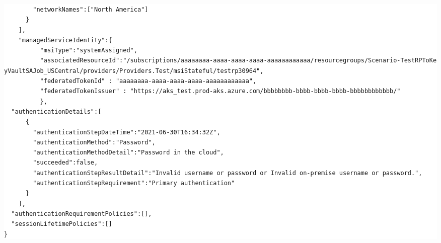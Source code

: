```http
        "networkNames":["North America"]
      }
    ],
    "managedServiceIdentity":{
          "msiType":"systemAssigned",
          "associatedResourceId":"/subscriptions/aaaaaaaa-aaaa-aaaa-aaaa-aaaaaaaaaaaa/resourcegroups/Scenario-TestRPToKeyVaultSAJob_USCentral/providers/Providers.Test/msiStateful/testrp30964",
          "federatedTokenId" : "aaaaaaaa-aaaa-aaaa-aaaa-aaaaaaaaaaaa",
          "federatedTokenIssuer" : "https://aks_test.prod-aks.azure.com/bbbbbbbb-bbbb-bbbb-bbbb-bbbbbbbbbbbb/"
          },
  "authenticationDetails":[
      {
        "authenticationStepDateTime":"2021-06-30T16:34:32Z",
        "authenticationMethod":"Password",
        "authenticationMethodDetail":"Password in the cloud",
        "succeeded":false,
        "authenticationStepResultDetail":"Invalid username or password or Invalid on-premise username or password.",
        "authenticationStepRequirement":"Primary authentication"
      }
    ],
  "authenticationRequirementPolicies":[],
  "sessionLifetimePolicies":[]
}
```

